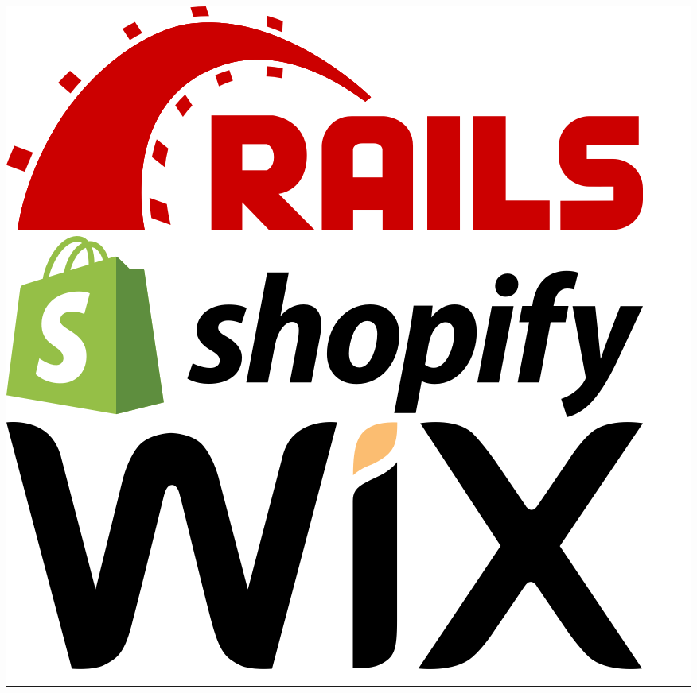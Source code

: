 ![inline 25%](../../themes/seancdavis/logos/rails-logo.png)![inline 25%](../../themes/seancdavis/logos/shopify-logo.png)![inline 15%](../../themes/seancdavis/logos/wix-logo.png)

---
